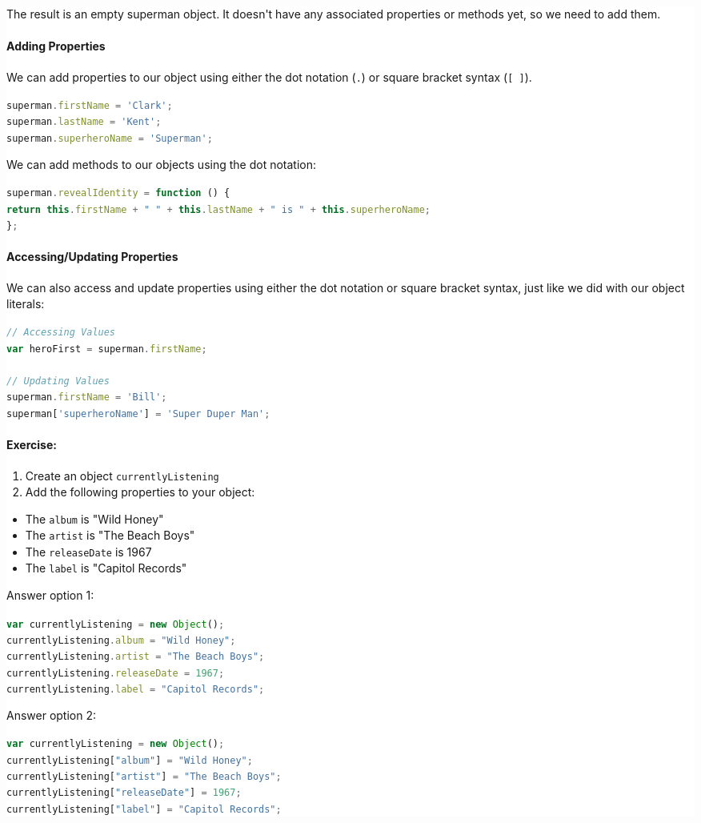 The result is an empty superman object. It doesn't have any associated properties or methods yet, so we need to add them.

#### Adding Properties
We can add properties to our object using either the dot notation (`.`) or square bracket syntax (`[ ]`).

```js
superman.firstName = 'Clark';
superman.lastName = 'Kent';
superman.superheroName = 'Superman';
```

We can add methods to our objects using the dot notation:

```js
superman.revealIdentity = function () {
return this.firstName + " " + this.lastName + " is " + this.superheroName;
};
```

#### Accessing/Updating Properties
We can also access and update properties using either the dot notation or square bracket syntax, just like we did with our object literals:

```js
// Accessing Values
var heroFirst = superman.firstName;

// Updating Values
superman.firstName = 'Bill';
superman['superheroName'] = 'Super Duper Man';
```

#### Exercise:

1.  Create an object `currentlyListening`
2.  Add the following properties to your object:

*   The `album` is "Wild Honey"
*   The `artist` is "The Beach Boys"
*   The `releaseDate` is 1967
*   The `label` is "Capitol Records"


Answer option 1:

```js
var currentlyListening = new Object();
currentlyListening.album = "Wild Honey";
currentlyListening.artist = "The Beach Boys";
currentlyListening.releaseDate = 1967;
currentlyListening.label = "Capitol Records";
```

Answer option 2:

```js
var currentlyListening = new Object();
currentlyListening["album"] = "Wild Honey";
currentlyListening["artist"] = "The Beach Boys";
currentlyListening["releaseDate"] = 1967;
currentlyListening["label"] = "Capitol Records";
```
